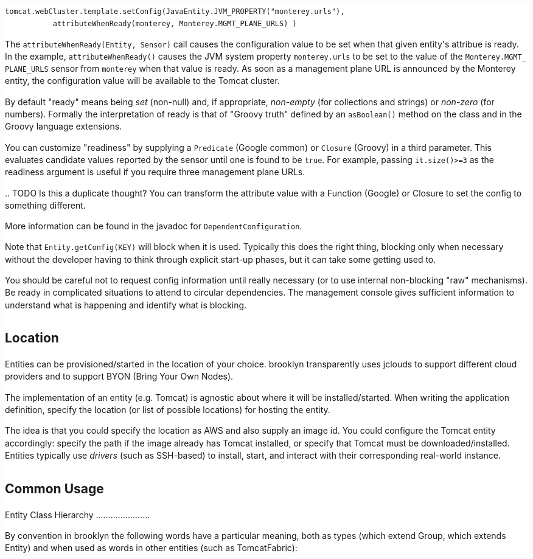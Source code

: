     tomcat.webCluster.template.setConfig(JavaEntity.JVM_PROPERTY("monterey.urls"),
               attributeWhenReady(monterey, Monterey.MGMT_PLANE_URLS) )


The ``attributeWhenReady(Entity, Sensor)`` call causes the configuration value to be set when that given entity's attribue is ready. 
In the example, ``attributeWhenReady()`` causes the JVM system property ``monterey.urls`` to be set to the value of the ``Monterey.MGMT_PLANE_URLS`` sensor from ``monterey`` when that value is ready. As soon as a management plane URL is announced by the Monterey entity, the configuration value will be available to the Tomcat cluster. 

By default "ready" means being *set* (non-null) and, if appropriate, *non-empty* (for collections and strings) or *non-zero* (for numbers). Formally the interpretation of ready is that of "Groovy truth" defined by an ``asBoolean()`` method on the class and in the Groovy language extensions. 

You can customize "readiness" by supplying a ``Predicate`` (Google common) or ``Closure`` (Groovy) in a third parameter. This evaluates candidate values reported by the sensor until one is found to be ``true``. For
example, passing ``it.size()>=3`` as the readiness argument is useful if you require three management plane URLs.

.. TODO Is this a duplicate thought? You can transform the attribute value with a Function (Google) or Closure to set the config to something different.

More information can be found in the javadoc for ``DependentConfiguration``.

Note that ``Entity.getConfig(KEY)`` will block when it is used. Typically
this does the right thing, blocking only when necessary without the developer having to think through explicit start-up phases, but it can take some getting used to.

You should be careful not to request config information until really necessary (or to use internal non-blocking "raw" mechanisms). Be ready in complicated situations to attend to circular dependencies. The management console gives sufficient information to understand what is happening and identify what is blocking.

Location
--------

Entities can be provisioned/started in the location of your choice. brooklyn transparently uses jclouds to support different cloud providers and to support BYON (Bring Your Own Nodes). 

The implementation of an entity (e.g. Tomcat) is agnostic about where it will be installed/started. When writing the application definition, specify the location (or list of possible locations) for hosting the entity.

The idea is that you could specify the location as AWS and also supply an image id. You could configure the Tomcat entity accordingly: specify the path if the image already has Tomcat installed, or specify that Tomcat must be downloaded/installed. Entities typically use _drivers_ (such as SSH-based) to install, start, and interact with their corresponding real-world instance. 

Common Usage
------------

Entity Class Hierarchy
......................

By convention in brooklyn the following words have a particular meaning, both as types (which extend Group, which extends Entity) and when used as words in other entities (such as TomcatFabric):
